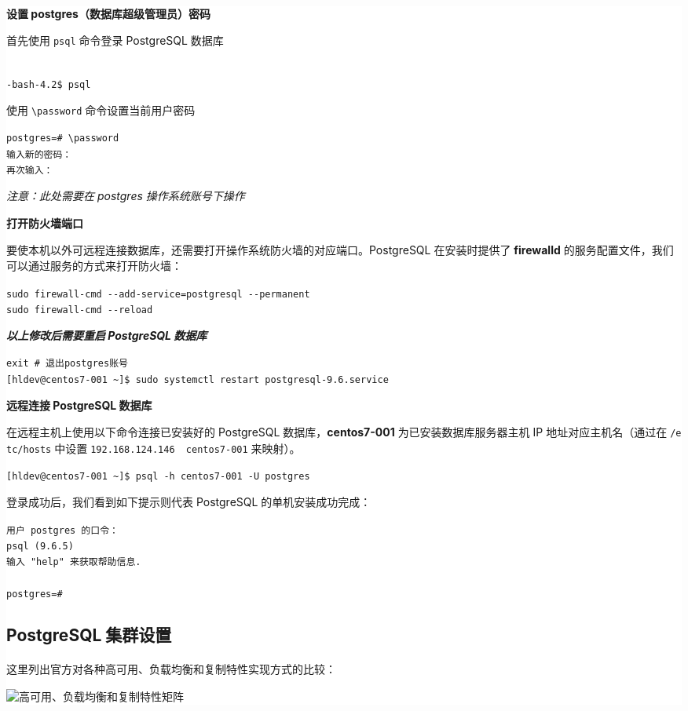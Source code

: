 **设置 postgres（数据库超级管理员）密码**

首先使用 `psql` 命令登录 PostgreSQL 数据库

```

-bash-4.2$ psql
```

使用 `\password` 命令设置当前用户密码

```
postgres=# \password
输入新的密码：
再次输入：
```

_注意：此处需要在 postgres 操作系统账号下操作_

**打开防火墙端口**

要使本机以外可远程连接数据库，还需要打开操作系统防火墙的对应端口。PostgreSQL 在安装时提供了 **firewalld** 的服务配置文件，我们可以通过服务的方式来打开防火墙：

```
sudo firewall-cmd --add-service=postgresql --permanent
sudo firewall-cmd --reload
```

**_以上修改后需要重启 PostgreSQL 数据库_**

```
exit # 退出postgres账号
[hldev@centos7-001 ~]$ sudo systemctl restart postgresql-9.6.service
```

**远程连接 PostgreSQL 数据库**

在远程主机上使用以下命令连接已安装好的 PostgreSQL 数据库，**centos7-001** 为已安装数据库服务器主机 IP 地址对应主机名（通过在 `/etc/hosts` 中设置 `192.168.124.146  centos7-001` 来映射）。

```
[hldev@centos7-001 ~]$ psql -h centos7-001 -U postgres
```

登录成功后，我们看到如下提示则代表 PostgreSQL 的单机安装成功完成：

```
用户 postgres 的口令：
psql (9.6.5)
输入 "help" 来获取帮助信息.

postgres=#
```

## PostgreSQL 集群设置

这里列出官方对各种高可用、负载均衡和复制特性实现方式的比较：

![高可用、负载均衡和复制特性矩阵](/img/高可用、负载均衡和复制特性矩阵.png)
